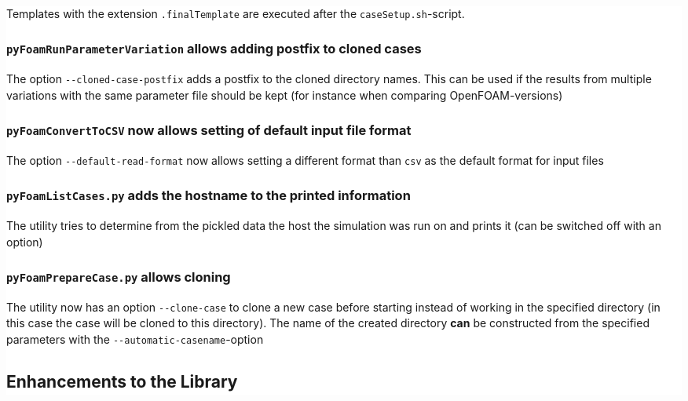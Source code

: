 Templates with the extension `.finalTemplate` are executed after
the `caseSetup.sh`-script.


<a id="orgefe9e7b"></a>

### `pyFoamRunParameterVariation` allows adding postfix to cloned cases

The option `--cloned-case-postfix` adds a postfix to the cloned
directory names. This can be used if the results from multiple
variations with the same parameter file should be kept (for
instance when comparing OpenFOAM-versions)


<a id="org3ea1154"></a>

### `pyFoamConvertToCSV` now allows setting of default input file format

The option `--default-read-format` now allows setting a different
format than `csv` as the default format for input files


<a id="orgf8d0ec1"></a>

### `pyFoamListCases.py` adds the hostname to the printed information

The utility tries to determine from the pickled data the host the
simulation was run on and prints it (can be switched off with an
option)


<a id="org12b0447"></a>

### `pyFoamPrepareCase.py` allows cloning

The utility now has an option `--clone-case` to clone a new case
before starting instead of working in the specified directory (in
this case the case will be cloned to this directory). The name of
the created directory **can** be constructed from the specified
parameters with the `--automatic-casename`-option


<a id="orgb029091"></a>

## Enhancements to the Library


<a id="org43b316d"></a>

